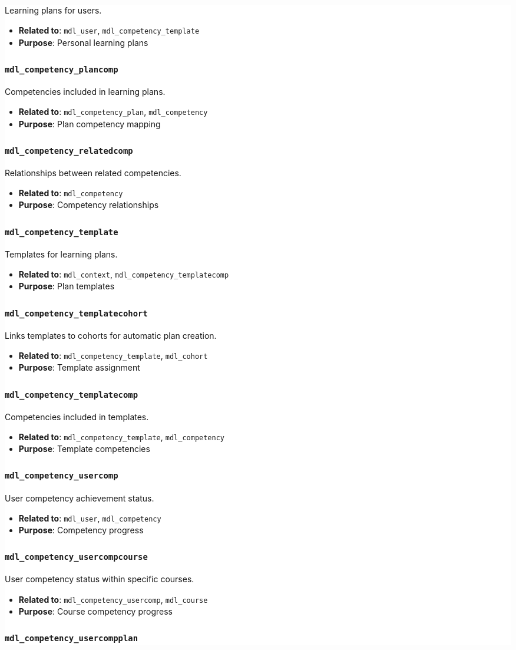 Learning plans for users.

- **Related to**: `mdl_user`, `mdl_competency_template`
- **Purpose**: Personal learning plans

### `mdl_competency_plancomp`

Competencies included in learning plans.

- **Related to**: `mdl_competency_plan`, `mdl_competency`
- **Purpose**: Plan competency mapping

### `mdl_competency_relatedcomp`

Relationships between related competencies.

- **Related to**: `mdl_competency`
- **Purpose**: Competency relationships

### `mdl_competency_template`

Templates for learning plans.

- **Related to**: `mdl_context`, `mdl_competency_templatecomp`
- **Purpose**: Plan templates

### `mdl_competency_templatecohort`

Links templates to cohorts for automatic plan creation.

- **Related to**: `mdl_competency_template`, `mdl_cohort`
- **Purpose**: Template assignment

### `mdl_competency_templatecomp`

Competencies included in templates.

- **Related to**: `mdl_competency_template`, `mdl_competency`
- **Purpose**: Template competencies

### `mdl_competency_usercomp`

User competency achievement status.

- **Related to**: `mdl_user`, `mdl_competency`
- **Purpose**: Competency progress

### `mdl_competency_usercompcourse`

User competency status within specific courses.

- **Related to**: `mdl_competency_usercomp`, `mdl_course`
- **Purpose**: Course competency progress

### `mdl_competency_usercompplan`
